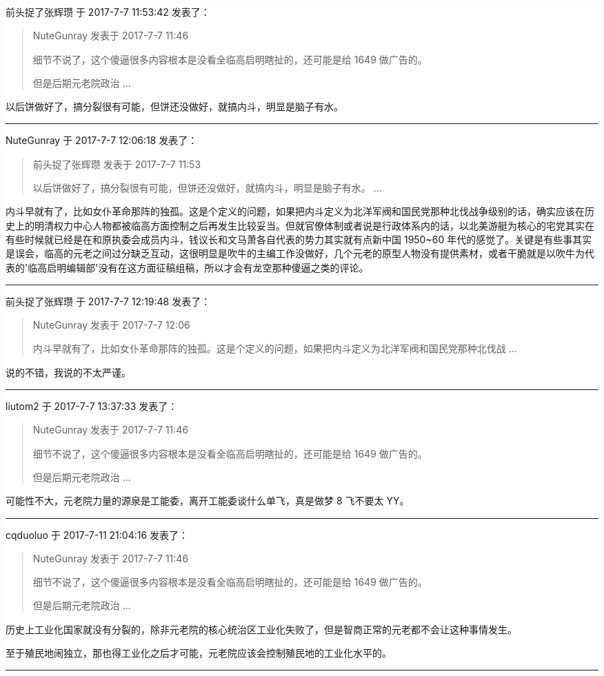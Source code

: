 前头捉了张辉瓒 于 2017-7-7 11:53:42 发表了：

> NuteGunray 发表于 2017-7-7 11:46
>
> 细节不说了，这个傻逼很多内容根本是没看全临高启明瞎扯的，还可能是给 1649 做广告的。
>
> 但是后期元老院政治 ...

以后饼做好了，搞分裂很有可能，但饼还没做好，就搞内斗，明显是脑子有水。

---

NuteGunray 于 2017-7-7 12:06:18 发表了：

> 前头捉了张辉瓒 发表于 2017-7-7 11:53
>
> 以后饼做好了，搞分裂很有可能，但饼还没做好，就搞内斗，明显是脑子有水。 ...

内斗早就有了，比如女仆革命那阵的独孤。这是个定义的问题，如果把内斗定义为北洋军阀和国民党那种北伐战争级别的话，确实应该在历史上的明清权力中心人物都被临高方面控制之后再发生比较妥当。但就官僚体制或者说是行政体系内的话，以北美游艇为核心的宅党其实在有些时候就已经是在和原执委会成员内斗，钱议长和文马萧各自代表的势力其实就有点新中国 1950~60 年代的感觉了。关键是有些事其实是误会，临高的元老之间过分缺乏互动，这很明显是吹牛的主编工作没做好，几个元老的原型人物没有提供素材，或者干脆就是以吹牛为代表的'临高启明编辑部'没有在这方面征稿组稿，所以才会有龙空那种傻逼之类的评论。

---

前头捉了张辉瓒 于 2017-7-7 12:19:48 发表了：

> NuteGunray 发表于 2017-7-7 12:06
>
> 内斗早就有了，比如女仆革命那阵的独孤。这是个定义的问题，如果把内斗定义为北洋军阀和国民党那种北伐战 ...

说的不错，我说的不太严谨。

---

liutom2 于 2017-7-7 13:37:33 发表了：

> NuteGunray 发表于 2017-7-7 11:46
>
> 细节不说了，这个傻逼很多内容根本是没看全临高启明瞎扯的，还可能是给 1649 做广告的。
>
> 但是后期元老院政治 ...

可能性不大，元老院力量的源泉是工能委，离开工能委谈什么单飞，真是做梦 8 飞不要太 YY。

---

cqduoluo 于 2017-7-11 21:04:16 发表了：

> NuteGunray 发表于 2017-7-7 11:46
>
> 细节不说了，这个傻逼很多内容根本是没看全临高启明瞎扯的，还可能是给 1649 做广告的。
>
> 但是后期元老院政治 ...

历史上工业化国家就没有分裂的，除非元老院的核心统治区工业化失败了，但是智商正常的元老都不会让这种事情发生。

至于殖民地闹独立，那也得工业化之后才可能，元老院应该会控制殖民地的工业化水平的。

---
